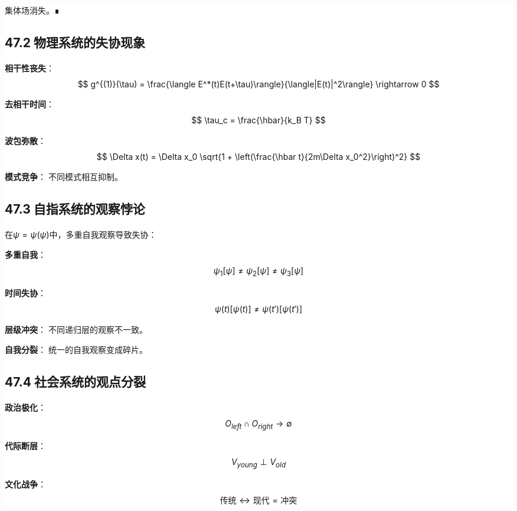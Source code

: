 集体场消失。∎

## 47.2 物理系统的失协现象

**相干性丧失**：
$$
g^{(1)}(\tau) = \frac{\langle E^*(t)E(t+\tau)\rangle}{\langle|E(t)|^2\rangle} \rightarrow 0
$$

**去相干时间**：
$$
\tau_c = \frac{\hbar}{k_B T}
$$

**波包弥散**：
$$
\Delta x(t) = \Delta x_0 \sqrt{1 + \left(\frac{\hbar t}{2m\Delta x_0^2}\right)^2}
$$

**模式竞争**：
不同模式相互抑制。

## 47.3 自指系统的观察悖论

在$\psi = \psi(\psi)$中，多重自我观察导致失协：

**多重自我**：
$$
\psi_1[\psi] \neq \psi_2[\psi] \neq \psi_3[\psi]
$$

**时间失协**：
$$
\psi(t)[\psi(t)] \neq \psi(t')[\psi(t')]
$$

**层级冲突**：
不同递归层的观察不一致。

**自我分裂**：
统一的自我观察变成碎片。

## 47.4 社会系统的观点分裂

**政治极化**：
$$
O_{left} \cap O_{right} \rightarrow \emptyset
$$

**代际断层**：
$$
V_{young} \perp V_{old}
$$

**文化战争**：
$$
\text{传统} \leftrightarrow \text{现代} = \text{冲突}
$$
